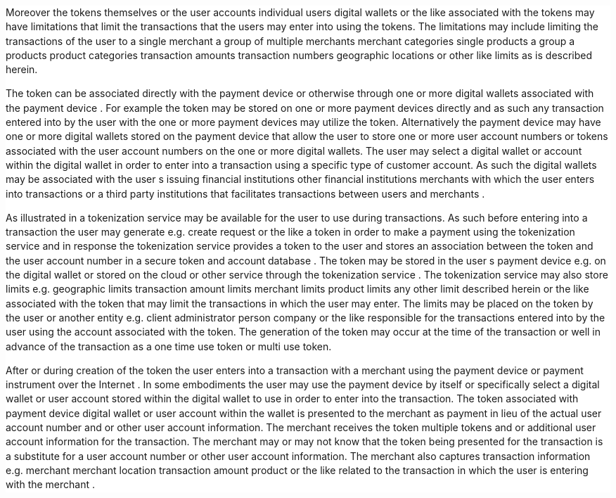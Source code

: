 Moreover the tokens themselves or the user accounts individual users digital wallets or the like associated with the tokens may have limitations that limit the transactions that the users may enter into using the tokens. The limitations may include limiting the transactions of the user to a single merchant a group of multiple merchants merchant categories single products a group a products product categories transaction amounts transaction numbers geographic locations or other like limits as is described herein.

The token can be associated directly with the payment device or otherwise through one or more digital wallets associated with the payment device . For example the token may be stored on one or more payment devices directly and as such any transaction entered into by the user with the one or more payment devices may utilize the token. Alternatively the payment device may have one or more digital wallets stored on the payment device that allow the user to store one or more user account numbers or tokens associated with the user account numbers on the one or more digital wallets. The user may select a digital wallet or account within the digital wallet in order to enter into a transaction using a specific type of customer account. As such the digital wallets may be associated with the user s issuing financial institutions other financial institutions merchants with which the user enters into transactions or a third party institutions that facilitates transactions between users and merchants .

As illustrated in a tokenization service may be available for the user to use during transactions. As such before entering into a transaction the user may generate e.g. create request or the like a token in order to make a payment using the tokenization service and in response the tokenization service provides a token to the user and stores an association between the token and the user account number in a secure token and account database . The token may be stored in the user s payment device e.g. on the digital wallet or stored on the cloud or other service through the tokenization service . The tokenization service may also store limits e.g. geographic limits transaction amount limits merchant limits product limits any other limit described herein or the like associated with the token that may limit the transactions in which the user may enter. The limits may be placed on the token by the user or another entity e.g. client administrator person company or the like responsible for the transactions entered into by the user using the account associated with the token. The generation of the token may occur at the time of the transaction or well in advance of the transaction as a one time use token or multi use token.

After or during creation of the token the user enters into a transaction with a merchant using the payment device or payment instrument over the Internet . In some embodiments the user may use the payment device by itself or specifically select a digital wallet or user account stored within the digital wallet to use in order to enter into the transaction. The token associated with payment device digital wallet or user account within the wallet is presented to the merchant as payment in lieu of the actual user account number and or other user account information. The merchant receives the token multiple tokens and or additional user account information for the transaction. The merchant may or may not know that the token being presented for the transaction is a substitute for a user account number or other user account information. The merchant also captures transaction information e.g. merchant merchant location transaction amount product or the like related to the transaction in which the user is entering with the merchant .
